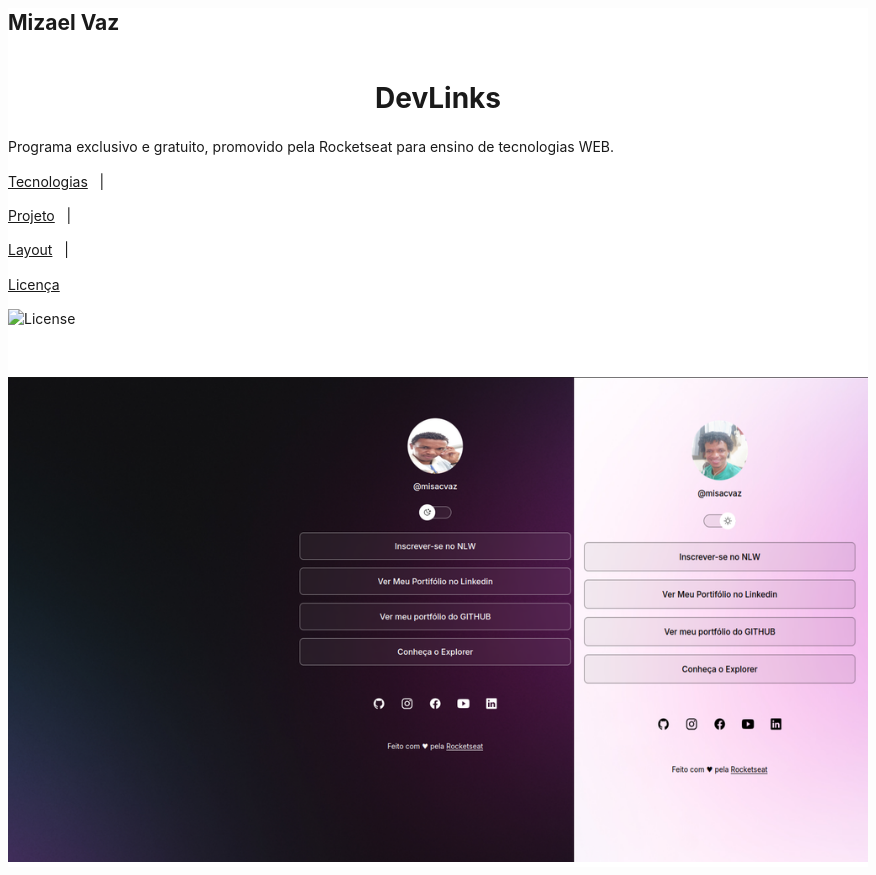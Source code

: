 ## Mizael Vaz
<h1 align="center"> DevLinks </h1>

<p align="center"></p>

Programa exclusivo e gratuito, promovido pela Rocketseat para ensino de tecnologias WEB. <br/>



<p align="center"></p>

  <a href="#-tecnologias">Tecnologias</a>&nbsp;&nbsp;&nbsp;|&nbsp;&nbsp;&nbsp;

  <a href="#-projeto">Projeto</a>&nbsp;&nbsp;&nbsp;|&nbsp;&nbsp;&nbsp;

  <a href="#-layout">Layout</a>&nbsp;&nbsp;&nbsp;|&nbsp;&nbsp;&nbsp;

  <a href="#memo-licença">Licença</a>
</p>

<p align="center"></p>

  <img alt="License" src="https://img.shields.io/static/v1?label=license&message=MIT&color=49AA26&labelColor=000000">

</p>

<br>

<p align="center"></p>

  <img alt="projeto DevLinks" src=".github/preview.png" width="100%">
